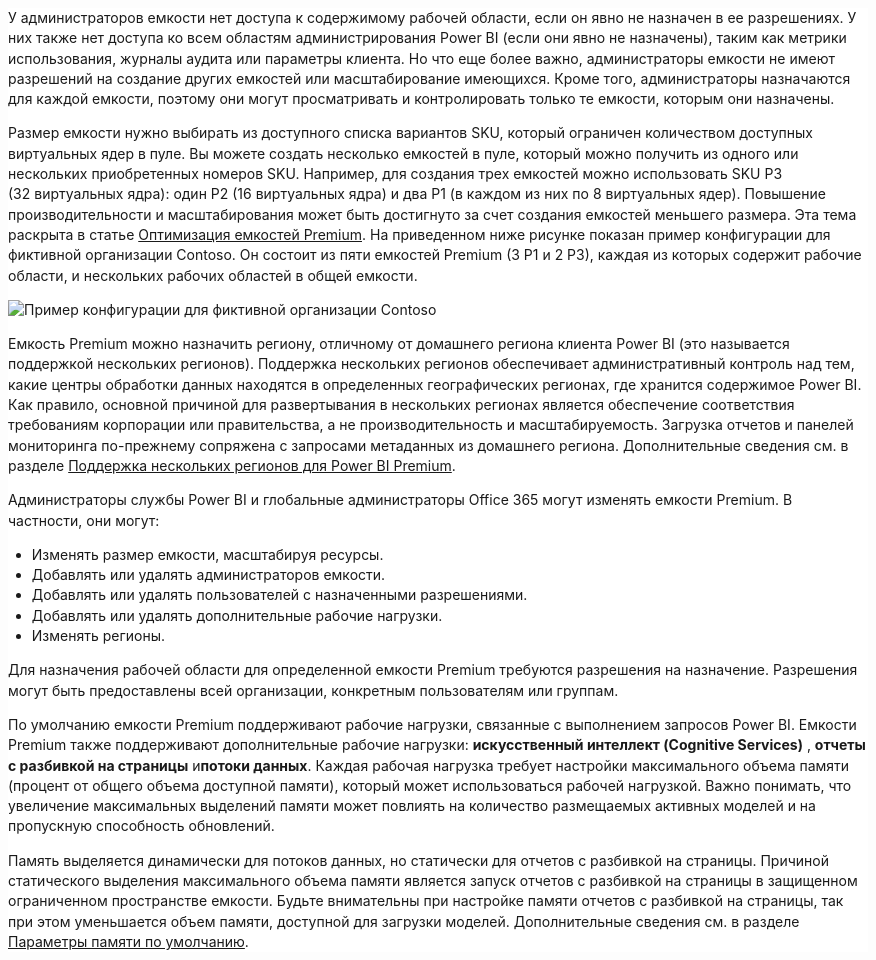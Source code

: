 У администраторов емкости нет доступа к содержимому рабочей области, если он явно не назначен в ее разрешениях. У них также нет доступа ко всем областям администрирования Power BI (если они явно не назначены), таким как метрики использования, журналы аудита или параметры клиента. Но что еще более важно, администраторы емкости не имеют разрешений на создание других емкостей или масштабирование имеющихся. Кроме того, администраторы назначаются для каждой емкости, поэтому они могут просматривать и контролировать только те емкости, которым они назначены.

Размер емкости нужно выбирать из доступного списка вариантов SKU, который ограничен количеством доступных виртуальных ядер в пуле. Вы можете создать несколько емкостей в пуле, который можно получить из одного или нескольких приобретенных номеров SKU. Например, для создания трех емкостей можно использовать SKU P3 (32 виртуальных ядра): один P2 (16 виртуальных ядра) и два P1 (в каждом из них по 8 виртуальных ядер). Повышение производительности и масштабирования может быть достигнуто за счет создания емкостей меньшего размера. Эта тема раскрыта в статье [Оптимизация емкостей Premium](service-premium-capacity-optimize.md). На приведенном ниже рисунке показан пример конфигурации для фиктивной организации Contoso. Он состоит из пяти емкостей Premium (3 P1 и 2 P3), каждая из которых содержит рабочие области, и нескольких рабочих областей в общей емкости.

![Пример конфигурации для фиктивной организации Contoso](media/service-premium-capacity-manage/contoso-organization-example.png)

Емкость Premium можно назначить региону, отличному от домашнего региона клиента Power BI (это называется поддержкой нескольких регионов). Поддержка нескольких регионов обеспечивает административный контроль над тем, какие центры обработки данных находятся в определенных географических регионах, где хранится содержимое Power BI. Как правило, основной причиной для развертывания в нескольких регионах является обеспечение соответствия требованиям корпорации или правительства, а не производительность и масштабируемость. Загрузка отчетов и панелей мониторинга по-прежнему сопряжена с запросами метаданных из домашнего региона. Дополнительные сведения см. в разделе [Поддержка нескольких регионов для Power BI Premium](service-admin-premium-multi-geo.md).

Администраторы службы Power BI и глобальные администраторы Office 365 могут изменять емкости Premium. В частности, они могут:

- Изменять размер емкости, масштабируя ресурсы.
- Добавлять или удалять администраторов емкости.
- Добавлять или удалять пользователей с назначенными разрешениями.
- Добавлять или удалять дополнительные рабочие нагрузки.
- Изменять регионы.

Для назначения рабочей области для определенной емкости Premium требуются разрешения на назначение. Разрешения могут быть предоставлены всей организации, конкретным пользователям или группам.

По умолчанию емкости Premium поддерживают рабочие нагрузки, связанные с выполнением запросов Power BI. Емкости Premium также поддерживают дополнительные рабочие нагрузки: **искусственный интеллект (Cognitive Services)** , **отчеты с разбивкой на страницы** и**потоки данных**. Каждая рабочая нагрузка требует настройки максимального объема памяти (процент от общего объема доступной памяти), который может использоваться рабочей нагрузкой. Важно понимать, что увеличение максимальных выделений памяти может повлиять на количество размещаемых активных моделей и на пропускную способность обновлений. 

Память выделяется динамически для потоков данных, но статически для отчетов с разбивкой на страницы. Причиной статического выделения максимального объема памяти является запуск отчетов с разбивкой на страницы в защищенном ограниченном пространстве емкости. Будьте внимательны при настройке памяти отчетов с разбивкой на страницы, так при этом уменьшается объем памяти, доступной для загрузки моделей. Дополнительные сведения см. в разделе [Параметры памяти по умолчанию](service-admin-premium-workloads.md#default-memory-settings).
